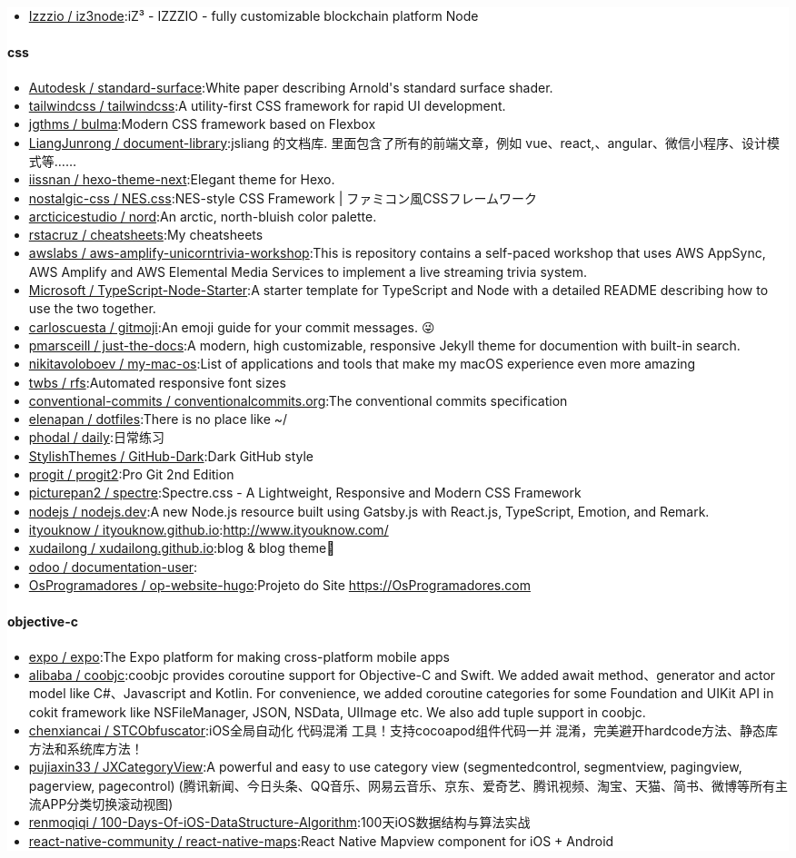 * [Izzzio / iz3node](https://github.com/Izzzio/iz3node):iZ³ - IZZZIO - fully customizable blockchain platform Node

#### css
* [Autodesk / standard-surface](https://github.com/Autodesk/standard-surface):White paper describing Arnold's standard surface shader.
* [tailwindcss / tailwindcss](https://github.com/tailwindcss/tailwindcss):A utility-first CSS framework for rapid UI development.
* [jgthms / bulma](https://github.com/jgthms/bulma):Modern CSS framework based on Flexbox
* [LiangJunrong / document-library](https://github.com/LiangJunrong/document-library):jsliang 的文档库. 里面包含了所有的前端文章，例如 vue、react,、angular、微信小程序、设计模式等……
* [iissnan / hexo-theme-next](https://github.com/iissnan/hexo-theme-next):Elegant theme for Hexo.
* [nostalgic-css / NES.css](https://github.com/nostalgic-css/NES.css):NES-style CSS Framework | ファミコン風CSSフレームワーク
* [arcticicestudio / nord](https://github.com/arcticicestudio/nord):An arctic, north-bluish color palette.
* [rstacruz / cheatsheets](https://github.com/rstacruz/cheatsheets):My cheatsheets
* [awslabs / aws-amplify-unicorntrivia-workshop](https://github.com/awslabs/aws-amplify-unicorntrivia-workshop):This is repository contains a self-paced workshop that uses AWS AppSync, AWS Amplify and AWS Elemental Media Services to implement a live streaming trivia system.
* [Microsoft / TypeScript-Node-Starter](https://github.com/Microsoft/TypeScript-Node-Starter):A starter template for TypeScript and Node with a detailed README describing how to use the two together.
* [carloscuesta / gitmoji](https://github.com/carloscuesta/gitmoji):An emoji guide for your commit messages. 😜
* [pmarsceill / just-the-docs](https://github.com/pmarsceill/just-the-docs):A modern, high customizable, responsive Jekyll theme for documention with built-in search.
* [nikitavoloboev / my-mac-os](https://github.com/nikitavoloboev/my-mac-os):List of applications and tools that make my macOS experience even more amazing
* [twbs / rfs](https://github.com/twbs/rfs):Automated responsive font sizes
* [conventional-commits / conventionalcommits.org](https://github.com/conventional-commits/conventionalcommits.org):The conventional commits specification
* [elenapan / dotfiles](https://github.com/elenapan/dotfiles):There is no place like ~/
* [phodal / daily](https://github.com/phodal/daily):日常练习
* [StylishThemes / GitHub-Dark](https://github.com/StylishThemes/GitHub-Dark):Dark GitHub style
* [progit / progit2](https://github.com/progit/progit2):Pro Git 2nd Edition
* [picturepan2 / spectre](https://github.com/picturepan2/spectre):Spectre.css - A Lightweight, Responsive and Modern CSS Framework
* [nodejs / nodejs.dev](https://github.com/nodejs/nodejs.dev):A new Node.js resource built using Gatsby.js with React.js, TypeScript, Emotion, and Remark.
* [ityouknow / ityouknow.github.io](https://github.com/ityouknow/ityouknow.github.io):http://www.ityouknow.com/
* [xudailong / xudailong.github.io](https://github.com/xudailong/xudailong.github.io):blog & blog theme🤘
* [odoo / documentation-user](https://github.com/odoo/documentation-user):
* [OsProgramadores / op-website-hugo](https://github.com/OsProgramadores/op-website-hugo):Projeto do Site https://OsProgramadores.com

#### objective-c
* [expo / expo](https://github.com/expo/expo):The Expo platform for making cross-platform mobile apps
* [alibaba / coobjc](https://github.com/alibaba/coobjc):coobjc provides coroutine support for Objective-C and Swift. We added await method、generator and actor model like C#、Javascript and Kotlin. For convenience, we added coroutine categories for some Foundation and UIKit API in cokit framework like NSFileManager, JSON, NSData, UIImage etc. We also add tuple support in coobjc.
* [chenxiancai / STCObfuscator](https://github.com/chenxiancai/STCObfuscator):iOS全局自动化 代码混淆 工具！支持cocoapod组件代码一并 混淆，完美避开hardcode方法、静态库方法和系统库方法！
* [pujiaxin33 / JXCategoryView](https://github.com/pujiaxin33/JXCategoryView):A powerful and easy to use category view (segmentedcontrol, segmentview, pagingview, pagerview, pagecontrol) (腾讯新闻、今日头条、QQ音乐、网易云音乐、京东、爱奇艺、腾讯视频、淘宝、天猫、简书、微博等所有主流APP分类切换滚动视图)
* [renmoqiqi / 100-Days-Of-iOS-DataStructure-Algorithm](https://github.com/renmoqiqi/100-Days-Of-iOS-DataStructure-Algorithm):100天iOS数据结构与算法实战
* [react-native-community / react-native-maps](https://github.com/react-native-community/react-native-maps):React Native Mapview component for iOS + Android